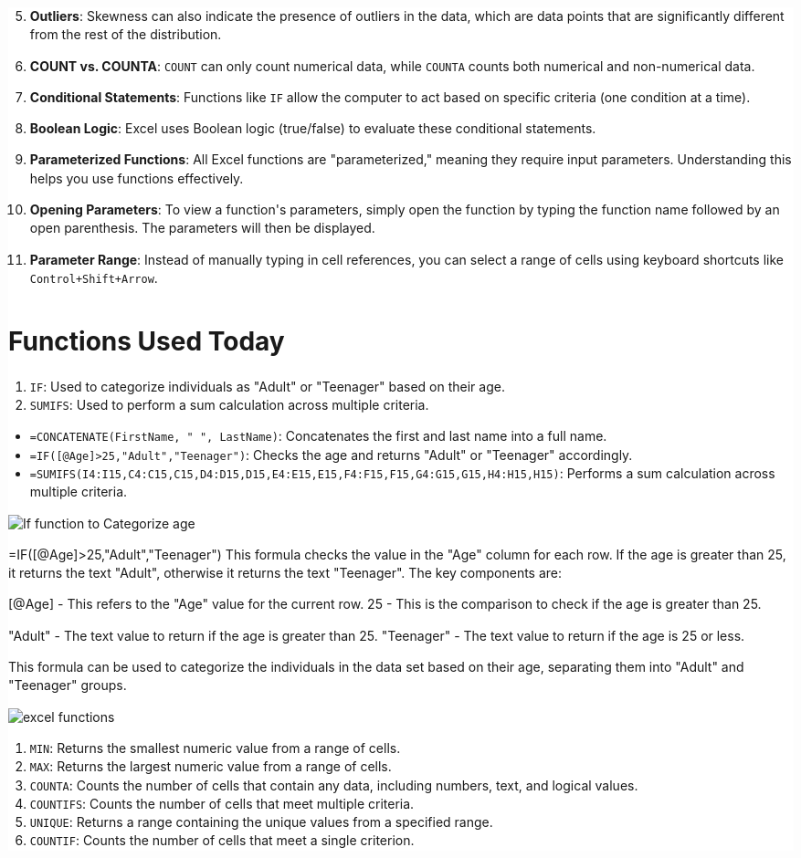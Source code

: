 5. **Outliers**: Skewness can also indicate the presence of outliers in the data, which are data points that are significantly different from the rest of the distribution.

6. **COUNT vs. COUNTA**: `COUNT` can only count numerical data, while `COUNTA` counts both numerical and non-numerical data.

7. **Conditional Statements**: Functions like `IF` allow the computer to act based on specific criteria (one condition at a time).

8. **Boolean Logic**: Excel uses Boolean logic (true/false) to evaluate these conditional statements.

9. **Parameterized Functions**: All Excel functions are "parameterized," meaning they require input parameters. Understanding this helps you use functions effectively.

10. **Opening Parameters**: To view a function's parameters, simply open the function by typing the function name followed by an open parenthesis. The parameters will then be displayed.

11. **Parameter Range**: Instead of manually typing in cell references, you can select a range of cells using keyboard shortcuts like `Control+Shift+Arrow`.

# Functions Used Today

1. `IF`: Used to categorize individuals as "Adult" or "Teenager" based on their age.
2. `SUMIFS`: Used to perform a sum calculation across multiple criteria.

- `=CONCATENATE(FirstName, " ", LastName)`: Concatenates the first and last name into a full name.
- `=IF([@Age]>25,"Adult","Teenager")`: Checks the age and returns "Adult" or "Teenager" accordingly.
- `=SUMIFS(I4:I15,C4:C15,C15,D4:D15,D15,E4:E15,E15,F4:F15,F15,G4:G15,G15,H4:H15,H15)`: Performs a sum calculation across multiple criteria.

<img width="948" alt="If function to Categorize age" src="https://github.com/user-attachments/assets/557a85f5-ab07-4de1-94e6-22fab83bb311">


=IF([@Age]>25,"Adult","Teenager")
This formula checks the value in the "Age" column for each row. If the age is greater than 25, it returns the text "Adult", otherwise it returns the text "Teenager".
The key components are:

[@Age] - This refers to the "Age" value for the current row.
25 - This is the comparison to check if the age is greater than 25.


"Adult" - The text value to return if the age is greater than 25.
"Teenager" - The text value to return if the age is 25 or less.

This formula can be used to categorize the individuals in the data set based on their age, separating them into "Adult" and "Teenager" groups.



 <img width="952" alt="excel functions" src="https://github.com/user-attachments/assets/907e2f60-2be5-4afb-bf6e-30d8b38e44a4">


1. `MIN`: Returns the smallest numeric value from a range of cells.
2. `MAX`: Returns the largest numeric value from a range of cells.
3. `COUNTA`: Counts the number of cells that contain any data, including numbers, text, and logical values.
4. `COUNTIFS`: Counts the number of cells that meet multiple criteria.
5. `UNIQUE`: Returns a range containing the unique values from a specified range.
6. `COUNTIF`: Counts the number of cells that meet a single criterion.
